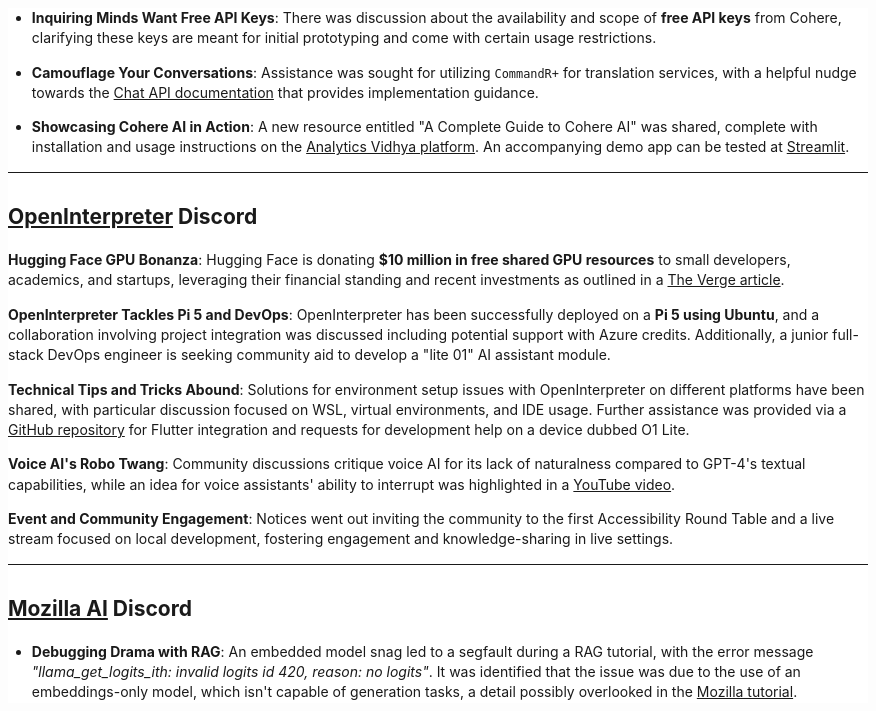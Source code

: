 - **Inquiring Minds Want Free API Keys**: There was discussion about the availability and scope of **free API keys** from Cohere, clarifying these keys are meant for initial prototyping and come with certain usage restrictions.

- **Camouflage Your Conversations**: Assistance was sought for utilizing `CommandR+` for translation services, with a helpful nudge towards the [Chat API documentation](https://docs.cohere.com/docs/chat-api) that provides implementation guidance.

- **Showcasing Cohere AI in Action**: A new resource entitled "A Complete Guide to Cohere AI" was shared, complete with installation and usage instructions on the [Analytics Vidhya platform](https://www.analyticsvidhya.com/blog/2024/05/guide-to-using-cohere-ai/#). An accompanying demo app can be tested at [Streamlit](https://cohere-guide-blog.streamlit.app).



---



## [OpenInterpreter](https://discord.com/channels/1146610656779440188) Discord

**Hugging Face GPU Bonanza**: Hugging Face is donating **$10 million in free shared GPU resources** to small developers, academics, and startups, leveraging their financial standing and recent investments as outlined in a [The Verge article](https://www.theverge.com/2024/5/16/24156755/hugging-face-celement-delangue-free-shared-gpus-ai).

**OpenInterpreter Tackles Pi 5 and DevOps**: OpenInterpreter has been successfully deployed on a **Pi 5 using Ubuntu**, and a collaboration involving project integration was discussed including potential support with Azure credits. Additionally, a junior full-stack DevOps engineer is seeking community aid to develop a "lite 01" AI assistant module.

**Technical Tips and Tricks Abound**: Solutions for environment setup issues with OpenInterpreter on different platforms have been shared, with particular discussion focused on WSL, virtual environments, and IDE usage. Further assistance was provided via a [GitHub repository](https://github.com/Tonylib/o1_for_flutter) for Flutter integration and requests for development help on a device dubbed O1 Lite.

**Voice AI's Robo Twang**: Community discussions critique voice AI for its lack of naturalness compared to GPT-4's textual capabilities, while an idea for voice assistants' ability to interrupt was highlighted in a [YouTube video](https://www.youtube.com/shorts/zgUanlLV_OQ).

**Event and Community Engagement**: Notices went out inviting the community to the first Accessibility Round Table and a live stream focused on local development, fostering engagement and knowledge-sharing in live settings.



---



## [Mozilla AI](https://discord.com/channels/1089876418936180786) Discord

- **Debugging Drama with RAG**: An embedded model snag led to a segfault during a RAG tutorial, with the error message *"llama_get_logits_ith: invalid logits id 420, reason: no logits"*. It was identified that the issue was due to the use of an embeddings-only model, which isn't capable of generation tasks, a detail possibly overlooked in the [Mozilla tutorial](https://future.mozilla.org/news/llamafiles-for-embeddings-in-local-rag-applications/).
